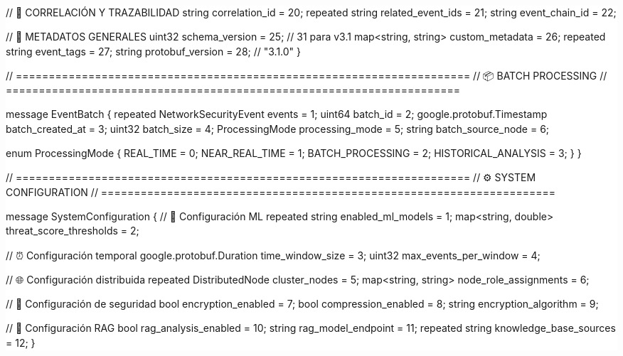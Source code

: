   // 🔗 CORRELACIÓN Y TRAZABILIDAD
  string correlation_id = 20;
  repeated string related_event_ids = 21;
  string event_chain_id = 22;

  // 📝 METADATOS GENERALES
  uint32 schema_version = 25;           // 31 para v3.1
  map<string, string> custom_metadata = 26;
  repeated string event_tags = 27;
  string protobuf_version = 28;         // "3.1.0"
}

// =====================================================================
// 📦 BATCH PROCESSING
// =====================================================================

message EventBatch {
  repeated NetworkSecurityEvent events = 1;
  uint64 batch_id = 2;
  google.protobuf.Timestamp batch_created_at = 3;
  uint32 batch_size = 4;
  ProcessingMode processing_mode = 5;
  string batch_source_node = 6;

  enum ProcessingMode {
    REAL_TIME = 0;
    NEAR_REAL_TIME = 1;
    BATCH_PROCESSING = 2;
    HISTORICAL_ANALYSIS = 3;
  }
}

// =====================================================================
// ⚙️ SYSTEM CONFIGURATION
// =====================================================================

message SystemConfiguration {
  // 🧠 Configuración ML
  repeated string enabled_ml_models = 1;
  map<string, double> threat_score_thresholds = 2;

  // ⏰ Configuración temporal
  google.protobuf.Duration time_window_size = 3;
  uint32 max_events_per_window = 4;

  // 🌐 Configuración distribuida
  repeated DistributedNode cluster_nodes = 5;
  map<string, string> node_role_assignments = 6;

  // 🔐 Configuración de seguridad
  bool encryption_enabled = 7;
  bool compression_enabled = 8;
  string encryption_algorithm = 9;

  // 🤖 Configuración RAG
  bool rag_analysis_enabled = 10;
  string rag_model_endpoint = 11;
  repeated string knowledge_base_sources = 12;
}
